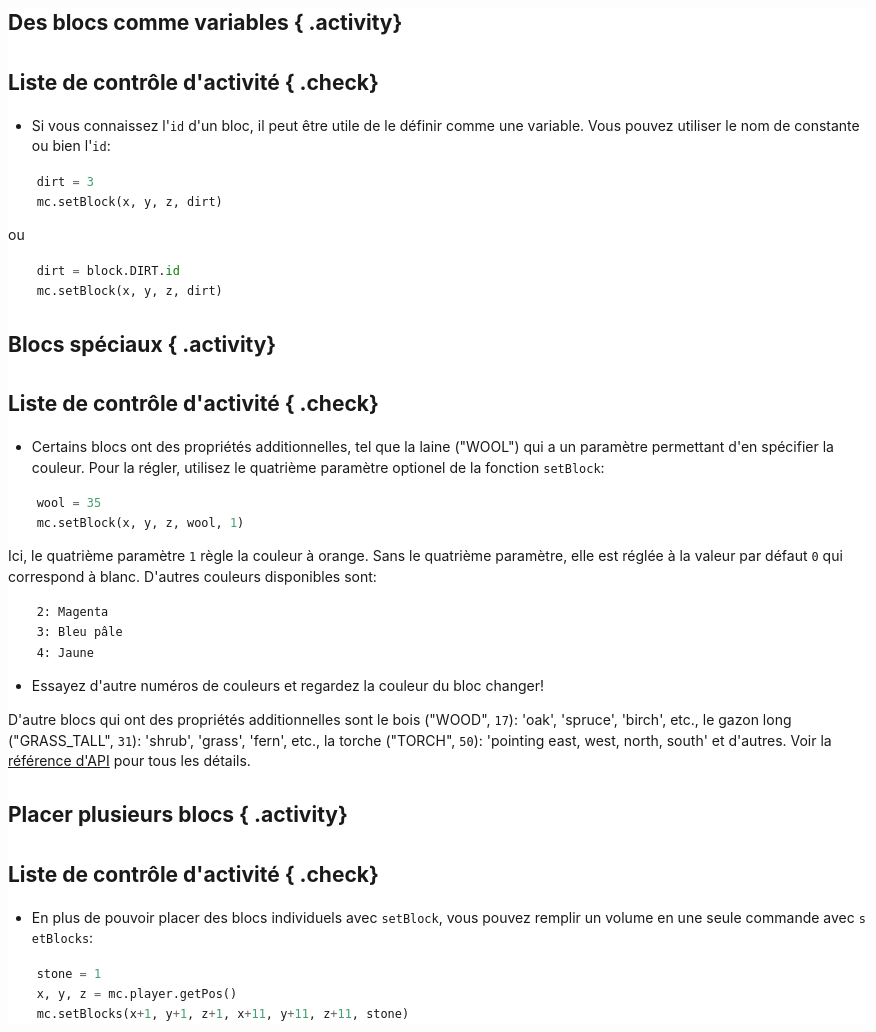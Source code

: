 ## Des blocs comme variables { .activity}

## Liste de contrôle d'activité { .check}

+ Si vous connaissez l'`id` d'un bloc, il peut être utile de le définir comme une variable. Vous pouvez utiliser le nom de constante ou bien l'`id`:

```Python
    dirt = 3
    mc.setBlock(x, y, z, dirt)
```
ou

```Python
    dirt = block.DIRT.id
    mc.setBlock(x, y, z, dirt)
```

## Blocs spéciaux { .activity}

## Liste de contrôle d'activité { .check}

+ Certains blocs ont des propriétés additionnelles, tel que la laine ("WOOL") qui a un paramètre permettant d'en spécifier la couleur. Pour la régler, utilisez le quatrième paramètre optionel de la fonction `setBlock`:
```Python
    wool = 35
    mc.setBlock(x, y, z, wool, 1)
```

Ici, le quatrième paramètre `1` règle la couleur à orange. Sans le quatrième paramètre, elle est réglée à la valeur par défaut `0` qui correspond à blanc. D'autres couleurs disponibles sont:
```
    2: Magenta
    3: Bleu pâle
    4: Jaune
```

+ Essayez d'autre numéros de couleurs et regardez la couleur du bloc changer!

D'autre blocs qui ont des propriétés additionnelles sont le bois ("WOOD", `17`): 'oak', 'spruce', 'birch', etc., le gazon long ("GRASS_TALL", `31`): 'shrub', 'grass', 'fern', etc., la torche ("TORCH", `50`): 'pointing east, west, north, south' et d'autres. Voir la [référence d'API](https://github.com/DrGFreeman/Minecraft-Pi-API-Reference-FR) pour tous les détails.

## Placer plusieurs blocs { .activity}

## Liste de contrôle d'activité { .check}

+ En plus de pouvoir placer des blocs individuels avec `setBlock`, vous pouvez remplir un volume en une seule commande avec `setBlocks`:
```Python
    stone = 1
    x, y, z = mc.player.getPos()
    mc.setBlocks(x+1, y+1, z+1, x+11, y+11, z+11, stone)
```
